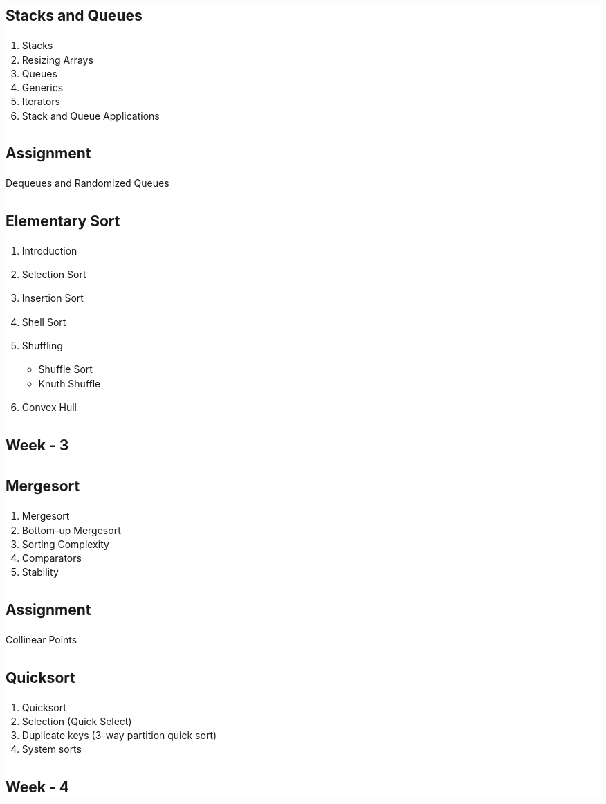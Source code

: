 ## Stacks and Queues

1. Stacks
2. Resizing Arrays
3. Queues
4. Generics
5. Iterators
6. Stack and Queue Applications

## Assignment

Dequeues and Randomized Queues

## Elementary Sort

1. Introduction
2. Selection Sort
3. Insertion Sort
4. Shell Sort
5. Shuffling

   - Shuffle Sort
   - Knuth Shuffle

1. Convex Hull

## Week - 3

## Mergesort

1. Mergesort
2. Bottom-up Mergesort
3. Sorting Complexity
4. Comparators
5. Stability

## Assignment

Collinear Points

## Quicksort

1. Quicksort
2. Selection (Quick Select)
3. Duplicate keys (3-way partition quick sort)
4. System sorts

## Week - 4
